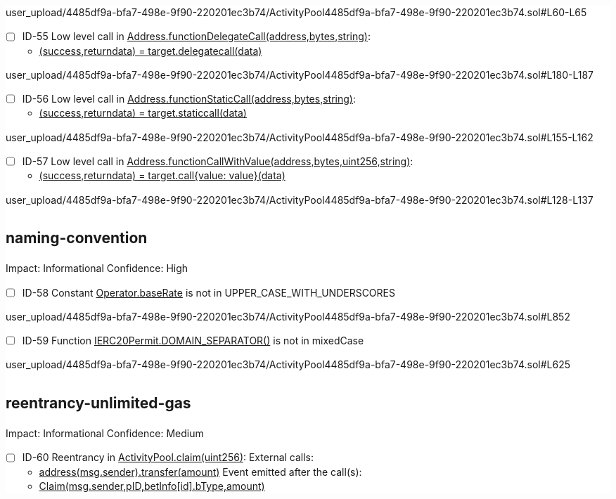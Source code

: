 user_upload/4485df9a-bfa7-498e-9f90-220201ec3b74/ActivityPool4485df9a-bfa7-498e-9f90-220201ec3b74.sol#L60-L65


 - [ ] ID-55
Low level call in [Address.functionDelegateCall(address,bytes,string)](user_upload/4485df9a-bfa7-498e-9f90-220201ec3b74/ActivityPool4485df9a-bfa7-498e-9f90-220201ec3b74.sol#L180-L187):
	- [(success,returndata) = target.delegatecall(data)](user_upload/4485df9a-bfa7-498e-9f90-220201ec3b74/ActivityPool4485df9a-bfa7-498e-9f90-220201ec3b74.sol#L185)

user_upload/4485df9a-bfa7-498e-9f90-220201ec3b74/ActivityPool4485df9a-bfa7-498e-9f90-220201ec3b74.sol#L180-L187


 - [ ] ID-56
Low level call in [Address.functionStaticCall(address,bytes,string)](user_upload/4485df9a-bfa7-498e-9f90-220201ec3b74/ActivityPool4485df9a-bfa7-498e-9f90-220201ec3b74.sol#L155-L162):
	- [(success,returndata) = target.staticcall(data)](user_upload/4485df9a-bfa7-498e-9f90-220201ec3b74/ActivityPool4485df9a-bfa7-498e-9f90-220201ec3b74.sol#L160)

user_upload/4485df9a-bfa7-498e-9f90-220201ec3b74/ActivityPool4485df9a-bfa7-498e-9f90-220201ec3b74.sol#L155-L162


 - [ ] ID-57
Low level call in [Address.functionCallWithValue(address,bytes,uint256,string)](user_upload/4485df9a-bfa7-498e-9f90-220201ec3b74/ActivityPool4485df9a-bfa7-498e-9f90-220201ec3b74.sol#L128-L137):
	- [(success,returndata) = target.call{value: value}(data)](user_upload/4485df9a-bfa7-498e-9f90-220201ec3b74/ActivityPool4485df9a-bfa7-498e-9f90-220201ec3b74.sol#L135)

user_upload/4485df9a-bfa7-498e-9f90-220201ec3b74/ActivityPool4485df9a-bfa7-498e-9f90-220201ec3b74.sol#L128-L137


## naming-convention
Impact: Informational
Confidence: High
 - [ ] ID-58
Constant [Operator.baseRate](user_upload/4485df9a-bfa7-498e-9f90-220201ec3b74/ActivityPool4485df9a-bfa7-498e-9f90-220201ec3b74.sol#L852) is not in UPPER_CASE_WITH_UNDERSCORES

user_upload/4485df9a-bfa7-498e-9f90-220201ec3b74/ActivityPool4485df9a-bfa7-498e-9f90-220201ec3b74.sol#L852


 - [ ] ID-59
Function [IERC20Permit.DOMAIN_SEPARATOR()](user_upload/4485df9a-bfa7-498e-9f90-220201ec3b74/ActivityPool4485df9a-bfa7-498e-9f90-220201ec3b74.sol#L625) is not in mixedCase

user_upload/4485df9a-bfa7-498e-9f90-220201ec3b74/ActivityPool4485df9a-bfa7-498e-9f90-220201ec3b74.sol#L625


## reentrancy-unlimited-gas
Impact: Informational
Confidence: Medium
 - [ ] ID-60
Reentrancy in [ActivityPool.claim(uint256)](user_upload/4485df9a-bfa7-498e-9f90-220201ec3b74/ActivityPool4485df9a-bfa7-498e-9f90-220201ec3b74.sol#L1417-L1429):
	External calls:
	- [address(msg.sender).transfer(amount)](user_upload/4485df9a-bfa7-498e-9f90-220201ec3b74/ActivityPool4485df9a-bfa7-498e-9f90-220201ec3b74.sol#L1425)
	Event emitted after the call(s):
	- [Claim(msg.sender,pID,betInfo[id].bType,amount)](user_upload/4485df9a-bfa7-498e-9f90-220201ec3b74/ActivityPool4485df9a-bfa7-498e-9f90-220201ec3b74.sol#L1428)
